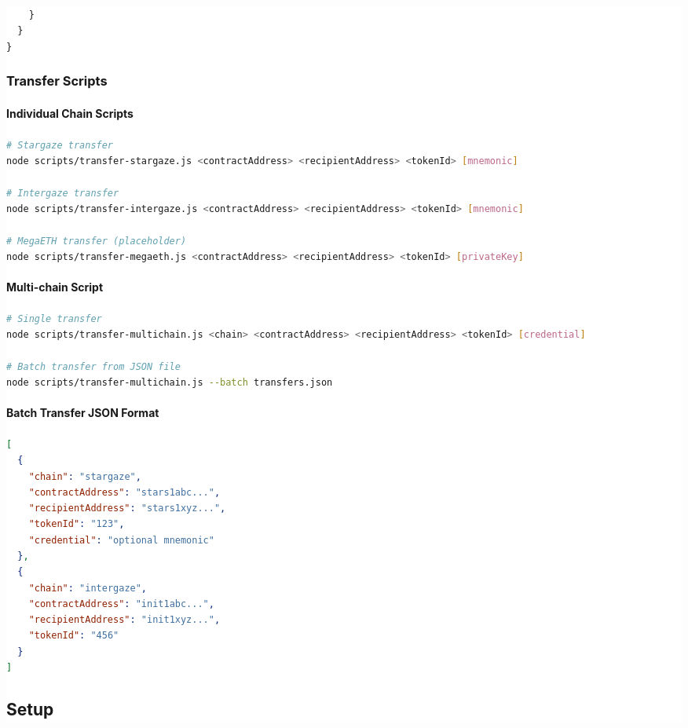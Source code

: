 ```javascript
    }
  }
}
```

### Transfer Scripts

#### Individual Chain Scripts

```bash
# Stargaze transfer
node scripts/transfer-stargaze.js <contractAddress> <recipientAddress> <tokenId> [mnemonic]

# Intergaze transfer
node scripts/transfer-intergaze.js <contractAddress> <recipientAddress> <tokenId> [mnemonic]

# MegaETH transfer (placeholder)
node scripts/transfer-megaeth.js <contractAddress> <recipientAddress> <tokenId> [privateKey]
```

#### Multi-chain Script

```bash
# Single transfer
node scripts/transfer-multichain.js <chain> <contractAddress> <recipientAddress> <tokenId> [credential]

# Batch transfer from JSON file
node scripts/transfer-multichain.js --batch transfers.json
```

#### Batch Transfer JSON Format

```json
[
  {
    "chain": "stargaze",
    "contractAddress": "stars1abc...",
    "recipientAddress": "stars1xyz...",
    "tokenId": "123",
    "credential": "optional mnemonic"
  },
  {
    "chain": "intergaze",
    "contractAddress": "init1abc...",
    "recipientAddress": "init1xyz...",
    "tokenId": "456"
  }
]
```

## Setup

